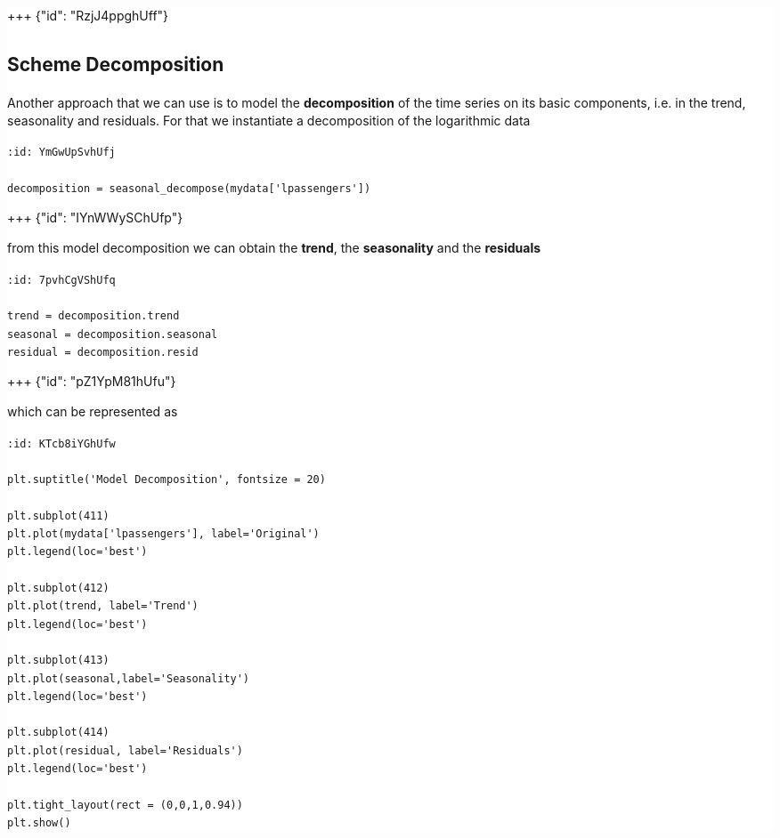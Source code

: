 +++ {"id": "RzjJ4ppghUff"}

## Scheme Decomposition

Another approach that we can use is to model the **decomposition** of the time series on its basic components, i.e. in the trend, seasonality and residuals. For that we instantiate a decomposition of the logarithmic data

```{code-cell} ipython3
:id: YmGwUpSvhUfj

decomposition = seasonal_decompose(mydata['lpassengers'])
```

+++ {"id": "IYnWWySChUfp"}

from this model decomposition we can obtain the **trend**, the **seasonality** and the **residuals** 

```{code-cell} ipython3
:id: 7pvhCgVShUfq

trend = decomposition.trend
seasonal = decomposition.seasonal
residual = decomposition.resid
```

+++ {"id": "pZ1YpM81hUfu"}

which can be represented as

```{code-cell} ipython3
:id: KTcb8iYGhUfw

plt.suptitle('Model Decomposition', fontsize = 20)

plt.subplot(411)
plt.plot(mydata['lpassengers'], label='Original')
plt.legend(loc='best')

plt.subplot(412)
plt.plot(trend, label='Trend')
plt.legend(loc='best')

plt.subplot(413)
plt.plot(seasonal,label='Seasonality')
plt.legend(loc='best')

plt.subplot(414)
plt.plot(residual, label='Residuals')
plt.legend(loc='best')

plt.tight_layout(rect = (0,0,1,0.94))
plt.show()
```
